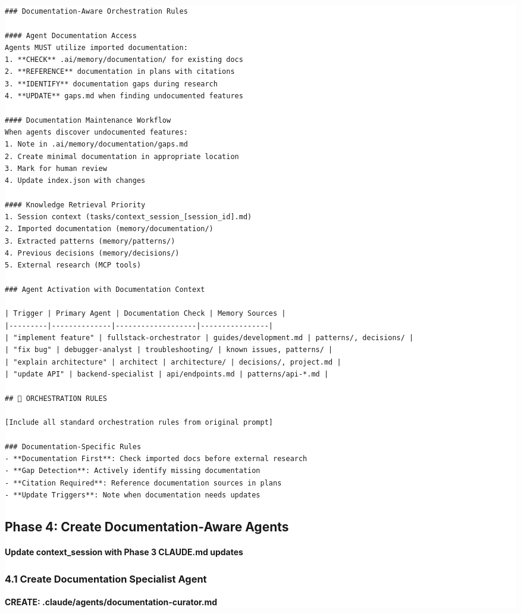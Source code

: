 ```
### Documentation-Aware Orchestration Rules

#### Agent Documentation Access
Agents MUST utilize imported documentation:
1. **CHECK** .ai/memory/documentation/ for existing docs
2. **REFERENCE** documentation in plans with citations
3. **IDENTIFY** documentation gaps during research
4. **UPDATE** gaps.md when finding undocumented features

#### Documentation Maintenance Workflow
When agents discover undocumented features:
1. Note in .ai/memory/documentation/gaps.md
2. Create minimal documentation in appropriate location
3. Mark for human review
4. Update index.json with changes

#### Knowledge Retrieval Priority
1. Session context (tasks/context_session_[session_id].md)
2. Imported documentation (memory/documentation/)
3. Extracted patterns (memory/patterns/)
4. Previous decisions (memory/decisions/)
5. External research (MCP tools)

### Agent Activation with Documentation Context

| Trigger | Primary Agent | Documentation Check | Memory Sources |
|---------|--------------|-------------------|----------------|
| "implement feature" | fullstack-orchestrator | guides/development.md | patterns/, decisions/ |
| "fix bug" | debugger-analyst | troubleshooting/ | known issues, patterns/ |
| "explain architecture" | architect | architecture/ | decisions/, project.md |
| "update API" | backend-specialist | api/endpoints.md | patterns/api-*.md |

## 🎯 ORCHESTRATION RULES

[Include all standard orchestration rules from original prompt]

### Documentation-Specific Rules
- **Documentation First**: Check imported docs before external research
- **Gap Detection**: Actively identify missing documentation
- **Citation Required**: Reference documentation sources in plans
- **Update Triggers**: Note when documentation needs updates
```

## Phase 4: Create Documentation-Aware Agents

**Update context_session with Phase 3 CLAUDE.md updates**

### 4.1 Create Documentation Specialist Agent
**CREATE: .claude/agents/documentation-curator.md**

